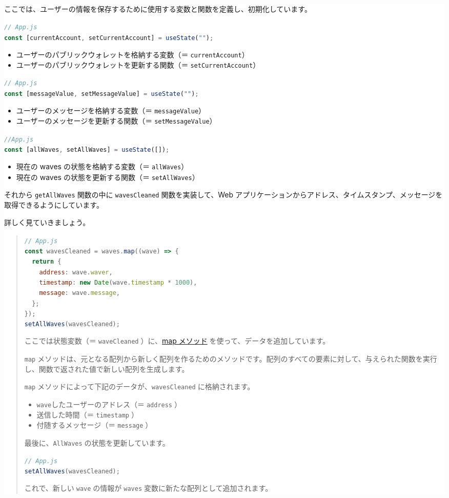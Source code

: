 ここでは、ユーザーの情報を保存するために使用する変数と関数を定義し、初期化しています。

```javascript
// App.js
const [currentAccount, setCurrentAccount] = useState("");
```

- ユーザーのパブリックウォレットを格納する変数（＝ `currentAccount`）
- ユーザーのパブリックウォレットを更新する関数（＝ `setCurrentAccount`）

```javascript
// App.js
const [messageValue, setMessageValue] = useState("");
```

- ユーザーのメッセージを格納する変数（＝ `messageValue`）
- ユーザーのメッセージを更新する関数（＝ `setMessageValue`）

```javascript
//App.js
const [allWaves, setAllWaves] = useState([]);
```

- 現在の waves の状態を格納する変数（＝ `allWaves`）
- 現在の waves の状態を更新する関数（＝ `setAllWaves`）

それから `getAllWaves` 関数の中に `wavesCleaned` 関数を実装して、Web アプリケーションからアドレス、タイムスタンプ、メッセージを取得できるようにしています。

詳しく見ていきましょう。

> ```javascript
> // App.js
> const wavesCleaned = waves.map((wave) => {
>   return {
>     address: wave.waver,
>     timestamp: new Date(wave.timestamp * 1000),
>     message: wave.message,
>   };
> });
> setAllWaves(wavesCleaned);
> ```
>
> ここでは状態変数（＝ `waveCleaned` ）に、[map メソッド](https://developer.mozilla.org/ja/docs/Web/JavaScript/Reference/Global_Objects/Array/map) を使って、データを追加しています。
>
> `map` メソッドは、元となる配列から新しく配列を作るためのメソッドです。配列のすべての要素に対して、与えられた関数を実行し、関数で返された値で新しい配列を生成します。
>
> `map` メソッドによって下記のデータが、`wavesCleaned` に格納されます。
>
> - `wave`したユーザーのアドレス（＝ `address` ）
> - 送信した時間（＝ `timestamp` ）
> - 付随するメッセージ（＝ `message` ）
>
> 最後に、`AllWaves` の状態を更新しています。
>
> ```javascript
> // App.js
> setAllWaves(wavesCleaned);
> ```
>
> これで、新しい `wave` の情報が `waves` 変数に新たな配列として追加されます。
